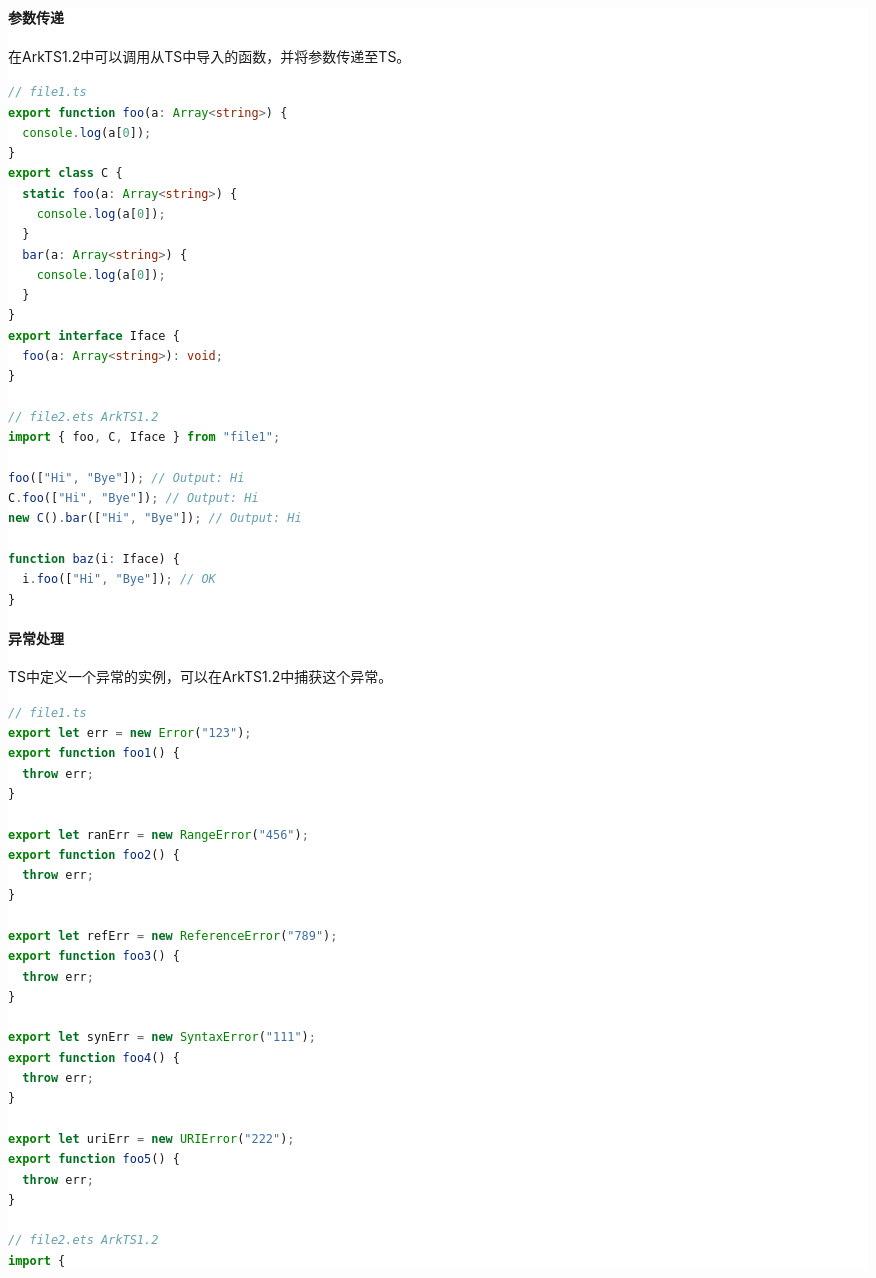#### 参数传递

在ArkTS1.2中可以调用从TS中导入的函数，并将参数传递至TS。

```typescript
// file1.ts
export function foo(a: Array<string>) {
  console.log(a[0]);
}
export class C {
  static foo(a: Array<string>) {
    console.log(a[0]);
  }
  bar(a: Array<string>) {
    console.log(a[0]);
  }
}
export interface Iface {
  foo(a: Array<string>): void;
}

// file2.ets ArkTS1.2
import { foo, C, Iface } from "file1";

foo(["Hi", "Bye"]); // Output: Hi
C.foo(["Hi", "Bye"]); // Output: Hi
new C().bar(["Hi", "Bye"]); // Output: Hi

function baz(i: Iface) {
  i.foo(["Hi", "Bye"]); // OK
}
```

#### 异常处理

TS中定义一个异常的实例，可以在ArkTS1.2中捕获这个异常。

```typescript
// file1.ts
export let err = new Error("123");
export function foo1() {
  throw err;
}

export let ranErr = new RangeError("456");
export function foo2() {
  throw err;
}

export let refErr = new ReferenceError("789");
export function foo3() {
  throw err;
}

export let synErr = new SyntaxError("111");
export function foo4() {
  throw err;
}

export let uriErr = new URIError("222");
export function foo5() {
  throw err;
}

// file2.ets ArkTS1.2
import {
```